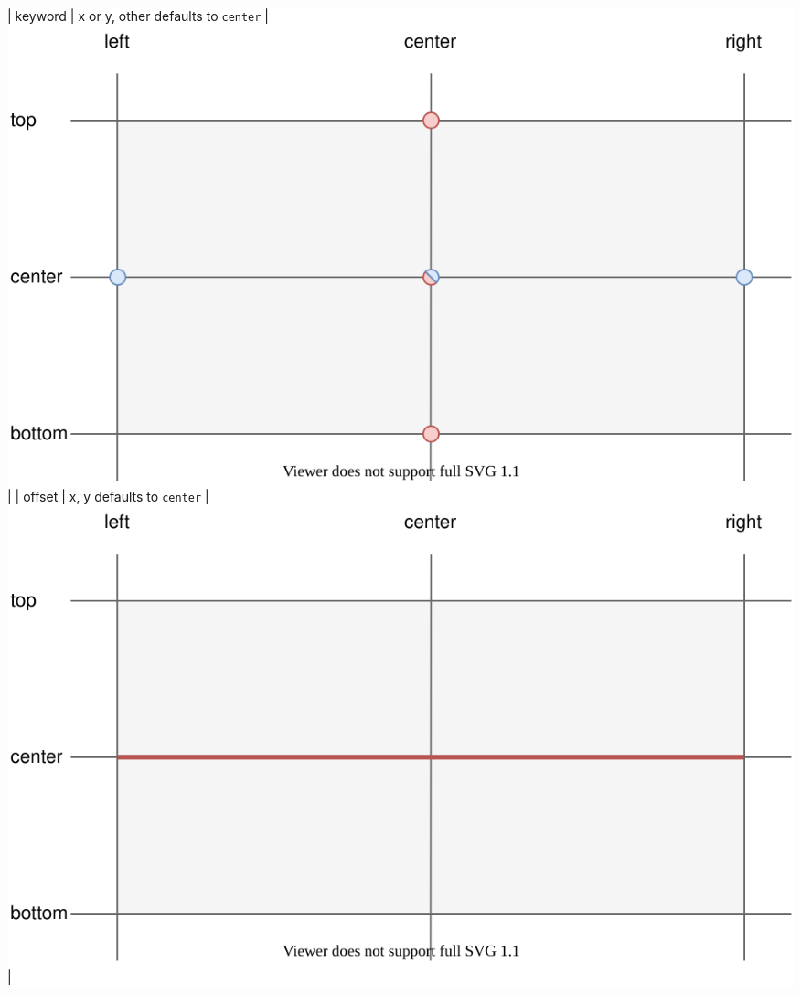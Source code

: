 | keyword | x or y, other defaults to `center` | ![five points of a cross](pos1k.svg) |
| offset | x, y defaults to `center` | ![horizontal line in center](pos1o.svg) |